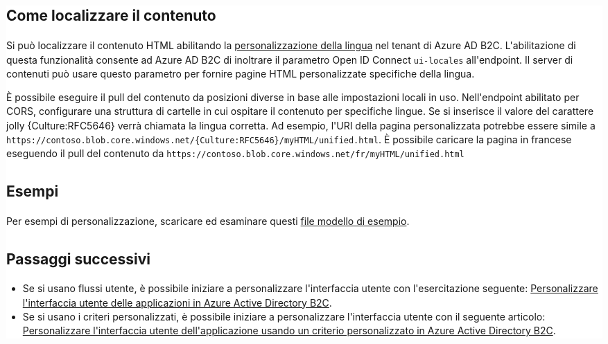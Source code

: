 
## <a name="how-do-i-localize-content"></a>Come localizzare il contenuto

Si può localizzare il contenuto HTML abilitando la [personalizzazione della lingua](active-directory-b2c-reference-language-customization.md) nel tenant di Azure AD B2C. L'abilitazione di questa funzionalità consente ad Azure AD B2C di inoltrare il parametro Open ID Connect `ui-locales` all'endpoint. Il server di contenuti può usare questo parametro per fornire pagine HTML personalizzate specifiche della lingua.

È possibile eseguire il pull del contenuto da posizioni diverse in base alle impostazioni locali in uso. Nell'endpoint abilitato per CORS, configurare una struttura di cartelle in cui ospitare il contenuto per specifiche lingue. Se si inserisce il valore del carattere jolly {Culture:RFC5646} verrà chiamata la lingua corretta. Ad esempio, l'URI della pagina personalizzata potrebbe essere simile a `https://contoso.blob.core.windows.net/{Culture:RFC5646}/myHTML/unified.html`. È possibile caricare la pagina in francese eseguendo il pull del contenuto da `https://contoso.blob.core.windows.net/fr/myHTML/unified.html`

## <a name="examples"></a>Esempi

Per esempi di personalizzazione, scaricare ed esaminare questi [file modello di esempio](https://github.com/azureadquickstarts/b2c-azureblobstorage-client/archive/master.zip).

## <a name="next-steps"></a>Passaggi successivi

- Se si usano flussi utente, è possibile iniziare a personalizzare l'interfaccia utente con l'esercitazione seguente: [Personalizzare l'interfaccia utente delle applicazioni in Azure Active Directory B2C](tutorial-customize-ui.md).
- Se si usano i criteri personalizzati, è possibile iniziare a personalizzare l'interfaccia utente con il seguente articolo: [Personalizzare l'interfaccia utente dell'applicazione usando un criterio personalizzato in Azure Active Directory B2C](active-directory-b2c-ui-customization-custom.md).

